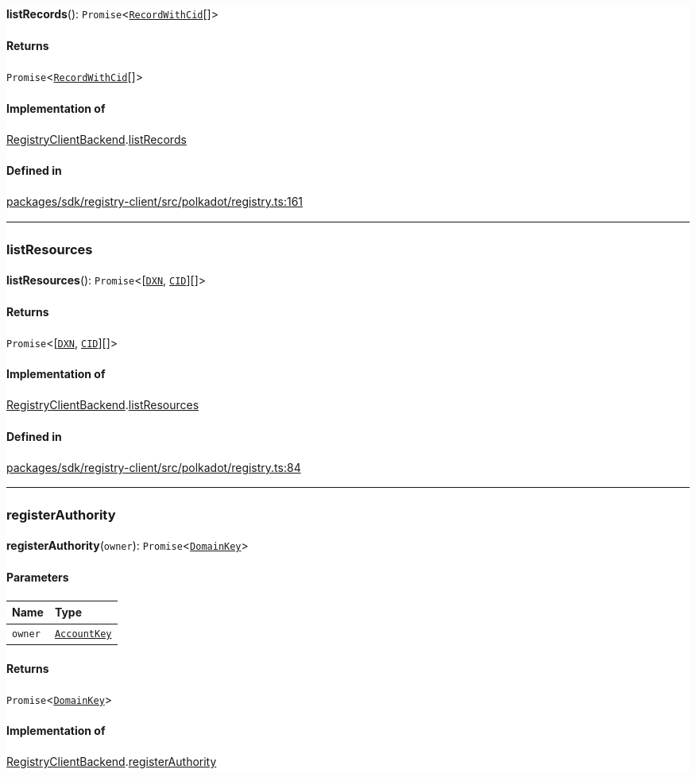 **listRecords**(): `Promise`<[`RecordWithCid`](../types/dxos_registry_client.RecordWithCid.md)[]\>

#### Returns

`Promise`<[`RecordWithCid`](../types/dxos_registry_client.RecordWithCid.md)[]\>

#### Implementation of

[RegistryClientBackend](../interfaces/dxos_registry_client.RegistryClientBackend.md).[listRecords](../interfaces/dxos_registry_client.RegistryClientBackend.md#listrecords)

#### Defined in

[packages/sdk/registry-client/src/polkadot/registry.ts:161](https://github.com/dxos/dxos/blob/main/packages/sdk/registry-client/src/polkadot/registry.ts#L161)

___

### listResources

**listResources**(): `Promise`<[[`DXN`](dxos_registry_client.DXN.md), [`CID`](dxos_registry_client.CID.md)][]\>

#### Returns

`Promise`<[[`DXN`](dxos_registry_client.DXN.md), [`CID`](dxos_registry_client.CID.md)][]\>

#### Implementation of

[RegistryClientBackend](../interfaces/dxos_registry_client.RegistryClientBackend.md).[listResources](../interfaces/dxos_registry_client.RegistryClientBackend.md#listresources)

#### Defined in

[packages/sdk/registry-client/src/polkadot/registry.ts:84](https://github.com/dxos/dxos/blob/main/packages/sdk/registry-client/src/polkadot/registry.ts#L84)

___

### registerAuthority

**registerAuthority**(`owner`): `Promise`<[`DomainKey`](dxos_registry_client.DomainKey.md)\>

#### Parameters

| Name | Type |
| :------ | :------ |
| `owner` | [`AccountKey`](dxos_registry_client.AccountKey.md) |

#### Returns

`Promise`<[`DomainKey`](dxos_registry_client.DomainKey.md)\>

#### Implementation of

[RegistryClientBackend](../interfaces/dxos_registry_client.RegistryClientBackend.md).[registerAuthority](../interfaces/dxos_registry_client.RegistryClientBackend.md#registerauthority)
